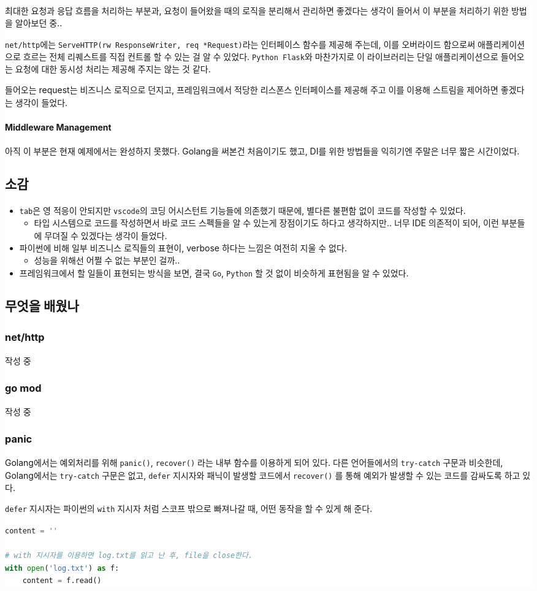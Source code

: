 최대한 요청과 응답 흐름을 처리하는 부분과, 요청이 들어왔을 때의 로직을 분리해서 관리하면 좋겠다는
생각이 들어서 이 부분을 처리하기 위한 방법을 알아보던 중..

`net/http`에는 `ServeHTTP(rw ResponseWriter, req *Request)`라는
인터페이스 함수를 제공해 주는데, 이를 오버라이드 함으로써 애플리케이션으로 흐르는 전체 리퀘스트를 직접
컨트롤 할 수 있는 걸 알 수 있었다. `Python Flask`와 마찬가지로 이 라이브러리는 단일 애플리케이션으로
들어오는 요청에 대한 동시성 처리는 제공해 주지는 않는 것 같다.

들어오는 request는 비즈니스 로직으로 던지고, 프레임워크에서 적당한 리스폰스 인터페이스를 제공해 주고
이를 이용해 스트림을 제어하면 좋겠다는 생각이 들었다.

#### Middleware Management

아직 이 부분은 현재 예제에서는 완성하지 못했다. Golang을 써본건 처음이기도 했고, DI를 위한
방법들을 익히기엔 주말은 너무 짧은 시간이었다.

## 소감

- `tab`은 영 적응이 안되지만 `vscode`의 코딩 어시스턴트 기능들에 의존했기 때문에,
  별다른 불편함 없이 코드를 작성할 수 있었다.
  - 타입 시스템으로 코드를 작성하면서 바로 코드 스펙들을 알 수 있는게 장점이기도 하다고 생각하지만..
    너무 IDE 의존적이 되어, 이런 부분들에 무뎌질 수 있겠다는 생각이 들었다.
- 파이썬에 비해 일부 비즈니스 로직들의 표현이, verbose 하다는 느낌은 여전히 지울 수 없다.
  - 성능을 위해선 어쩔 수 없는 부분인 걸까..
- 프레임워크에서 할 일들이 표현되는 방식을 보면, 결국 `Go`, `Python` 할 것 없이 비슷하게 표현됨을
  알 수 있었다.

## 무엇을 배웠나

### net/http

작성 중

### go mod

작성 중

### panic

Golang에서는 예외처리를 위해 `panic()`, `recover()` 라는 내부 함수를 이용하게 되어 있다.
다른 언어들에서의 `try-catch` 구문과 비슷한데, Golang에서는 `try-catch` 구문은 없고,
`defer` 지시자와 패닉이 발생할 코드에서 `recover()` 를 통해 예외가 발생할 수 있는 코드를 감싸도록
하고 있다.

`defer` 지시자는 파이썬의 `with` 지시자 처럼 스코프 밖으로 빠져나갈 때, 어떤 동작을 할 수 있게
해 준다.

``` python
content = ''

# with 지시자를 이용하면 log.txt를 읽고 난 후, file을 close한다.
with open('log.txt') as f:
    content = f.read()
```

